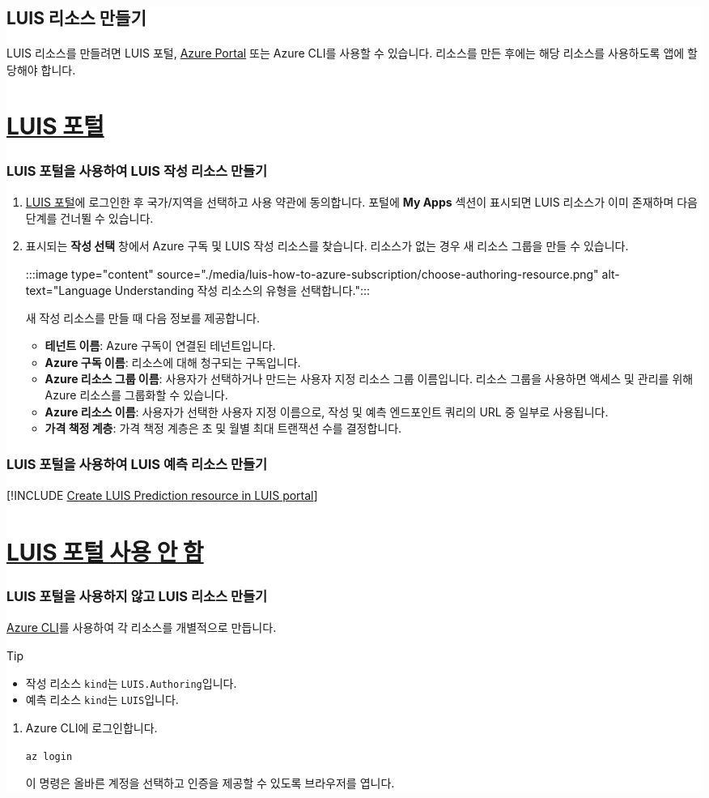 ## <a name="create-luis-resources"></a>LUIS 리소스 만들기

LUIS 리소스를 만들려면 LUIS 포털, [Azure Portal](https://ms.portal.azure.com/#create/Microsoft.CognitiveServicesLUISAllInOne) 또는 Azure CLI를 사용할 수 있습니다. 리소스를 만든 후에는 해당 리소스를 사용하도록 앱에 할당해야 합니다.

# <a name="luis-portal"></a>[LUIS 포털](#tab/portal)

### <a name="create-a-luis-authoring-resource-using-the-luis-portal"></a>LUIS 포털을 사용하여 LUIS 작성 리소스 만들기

1. [LUIS 포털](https://www.luis.ai)에 로그인한 후 국가/지역을 선택하고 사용 약관에 동의합니다. 포털에 **My Apps** 섹션이 표시되면 LUIS 리소스가 이미 존재하며 다음 단계를 건너뛸 수 있습니다.

2. 표시되는 **작성 선택** 창에서 Azure 구독 및 LUIS 작성 리소스를 찾습니다. 리소스가 없는 경우 새 리소스 그룹을 만들 수 있습니다.

    :::image type="content" source="./media/luis-how-to-azure-subscription/choose-authoring-resource.png" alt-text="Language Understanding 작성 리소스의 유형을 선택합니다.":::
    
    새 작성 리소스를 만들 때 다음 정보를 제공합니다.
    * **테넌트 이름**: Azure 구독이 연결된 테넌트입니다.
    * **Azure 구독 이름**: 리소스에 대해 청구되는 구독입니다.
    * **Azure 리소스 그룹 이름**: 사용자가 선택하거나 만드는 사용자 지정 리소스 그룹 이름입니다. 리소스 그룹을 사용하면 액세스 및 관리를 위해 Azure 리소스를 그룹화할 수 있습니다.
    * **Azure 리소스 이름**: 사용자가 선택한 사용자 지정 이름으로, 작성 및 예측 엔드포인트 쿼리의 URL 중 일부로 사용됩니다.
    * **가격 책정 계층**: 가격 책정 계층은 초 및 월별 최대 트랜잭션 수를 결정합니다.

### <a name="create-a-luis-prediction-resource-using-the-luis-portal"></a>LUIS 포털을 사용하여 LUIS 예측 리소스 만들기

[!INCLUDE [Create LUIS Prediction resource in LUIS portal](./includes/add-prediction-resource-portal.md)]

# <a name="without-luis-portal"></a>[LUIS 포털 사용 안 함](#tab/without-portal)

### <a name="create-luis-resources-without-using-the-luis-portal"></a>LUIS 포털을 사용하지 않고 LUIS 리소스 만들기

[Azure CLI](/cli/azure/install-azure-cli)를 사용하여 각 리소스를 개별적으로 만듭니다.

> [!TIP]
> * 작성 리소스 `kind`는 `LUIS.Authoring`입니다.  
> * 예측 리소스 `kind`는 `LUIS`입니다. 

1. Azure CLI에 로그인합니다.

    ```azurecli
    az login
    ```

    이 명령은 올바른 계정을 선택하고 인증을 제공할 수 있도록 브라우저를 엽니다.
